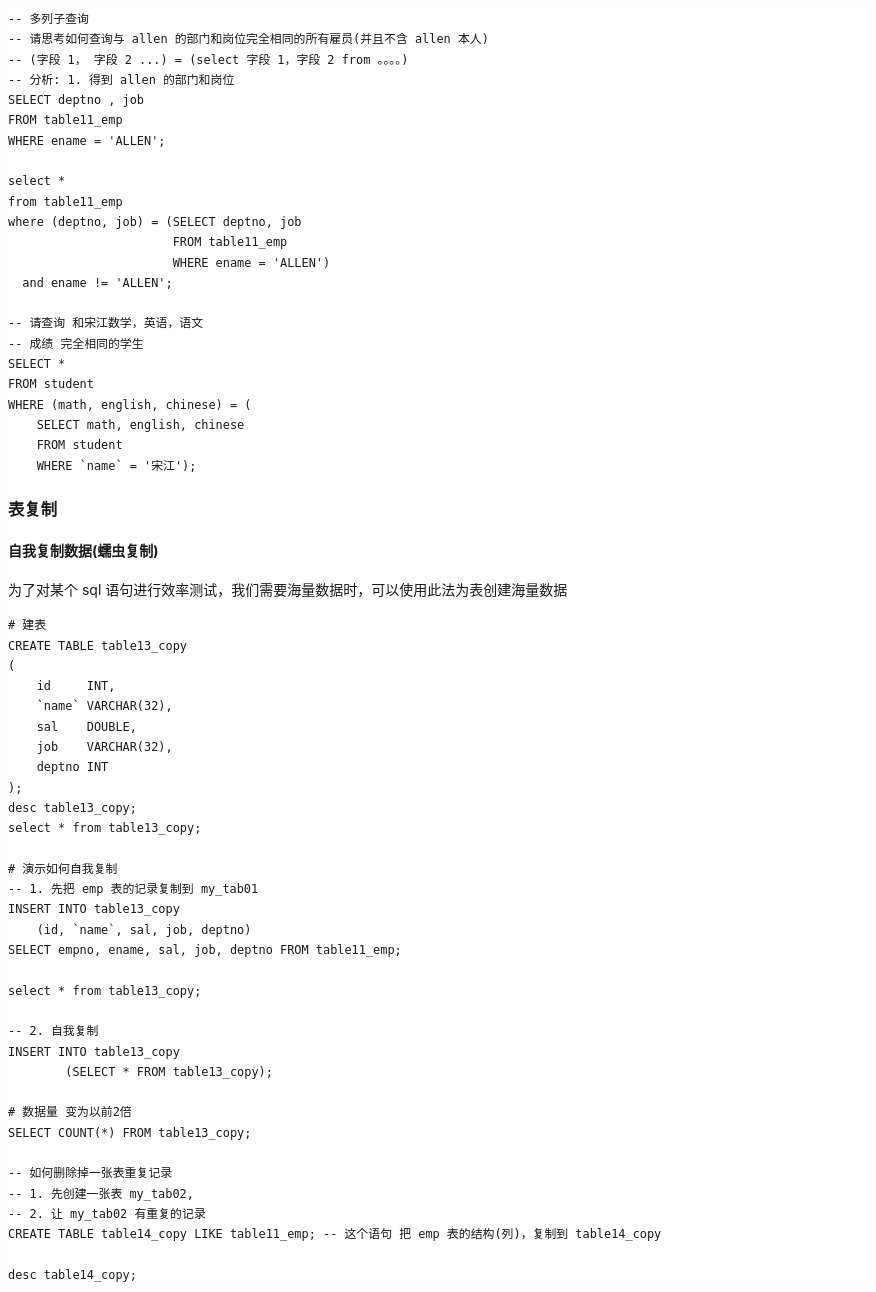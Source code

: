 ```mysql
-- 多列子查询
-- 请思考如何查询与 allen 的部门和岗位完全相同的所有雇员(并且不含 allen 本人)
-- (字段 1， 字段 2 ...) = (select 字段 1，字段 2 from 。。。。)
-- 分析: 1. 得到 allen 的部门和岗位
SELECT deptno , job
FROM table11_emp
WHERE ename = 'ALLEN';

select *
from table11_emp
where (deptno, job) = (SELECT deptno, job
                       FROM table11_emp
                       WHERE ename = 'ALLEN')
  and ename != 'ALLEN';

-- 请查询 和宋江数学，英语，语文
-- 成绩 完全相同的学生
SELECT *
FROM student
WHERE (math, english, chinese) = (
    SELECT math, english, chinese
    FROM student
    WHERE `name` = '宋江');
```

### 表复制
#### 自我复制数据(蠕虫复制)
为了对某个 sql 语句进行效率测试，我们需要海量数据时，可以使用此法为表创建海量数据
```mysql
# 建表
CREATE TABLE table13_copy
(
    id     INT,
    `name` VARCHAR(32),
    sal    DOUBLE,
    job    VARCHAR(32),
    deptno INT
);
desc table13_copy;
select * from table13_copy;

# 演示如何自我复制
-- 1. 先把 emp 表的记录复制到 my_tab01
INSERT INTO table13_copy
    (id, `name`, sal, job, deptno)
SELECT empno, ename, sal, job, deptno FROM table11_emp;

select * from table13_copy;

-- 2. 自我复制
INSERT INTO table13_copy
        (SELECT * FROM table13_copy);

# 数据量 变为以前2倍
SELECT COUNT(*) FROM table13_copy;

-- 如何删除掉一张表重复记录
-- 1. 先创建一张表 my_tab02,
-- 2. 让 my_tab02 有重复的记录
CREATE TABLE table14_copy LIKE table11_emp; -- 这个语句 把 emp 表的结构(列)，复制到 table14_copy

desc table14_copy;
```